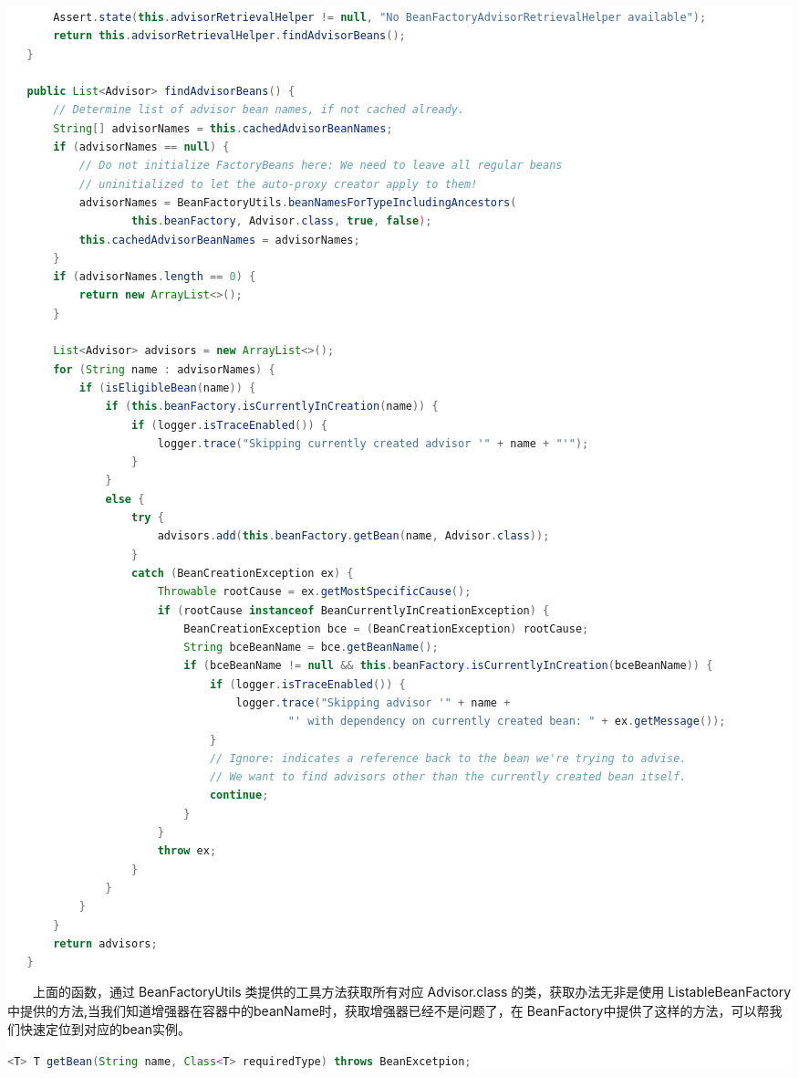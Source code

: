  ```java
		Assert.state(this.advisorRetrievalHelper != null, "No BeanFactoryAdvisorRetrievalHelper available");
		return this.advisorRetrievalHelper.findAdvisorBeans();
	}

    public List<Advisor> findAdvisorBeans() {
		// Determine list of advisor bean names, if not cached already.
		String[] advisorNames = this.cachedAdvisorBeanNames;
		if (advisorNames == null) {
			// Do not initialize FactoryBeans here: We need to leave all regular beans
			// uninitialized to let the auto-proxy creator apply to them!
			advisorNames = BeanFactoryUtils.beanNamesForTypeIncludingAncestors(
					this.beanFactory, Advisor.class, true, false);
			this.cachedAdvisorBeanNames = advisorNames;
		}
		if (advisorNames.length == 0) {
			return new ArrayList<>();
		}

		List<Advisor> advisors = new ArrayList<>();
		for (String name : advisorNames) {
			if (isEligibleBean(name)) {
				if (this.beanFactory.isCurrentlyInCreation(name)) {
					if (logger.isTraceEnabled()) {
						logger.trace("Skipping currently created advisor '" + name + "'");
					}
				}
				else {
					try {
						advisors.add(this.beanFactory.getBean(name, Advisor.class));
					}
					catch (BeanCreationException ex) {
						Throwable rootCause = ex.getMostSpecificCause();
						if (rootCause instanceof BeanCurrentlyInCreationException) {
							BeanCreationException bce = (BeanCreationException) rootCause;
							String bceBeanName = bce.getBeanName();
							if (bceBeanName != null && this.beanFactory.isCurrentlyInCreation(bceBeanName)) {
								if (logger.isTraceEnabled()) {
									logger.trace("Skipping advisor '" + name +
											"' with dependency on currently created bean: " + ex.getMessage());
								}
								// Ignore: indicates a reference back to the bean we're trying to advise.
								// We want to find advisors other than the currently created bean itself.
								continue;
							}
						}
						throw ex;
					}
				}
			}
		}
		return advisors;
	}
 ```
&emsp;&emsp;上面的函数，通过 BeanFactoryUtils 类提供的工具方法获取所有对应 Advisor.class 的类，获取办法无非是使用 ListableBeanFactory 中提供的方法,当我们知道增强器在容器中的beanName时，获取增强器已经不是问题了，在 BeanFactory中提供了这样的方法，可以帮我们快速定位到对应的bean实例。
 ```java
 <T> T getBean(String name, Class<T> requiredType) throws BeanExcetpion;
 ```